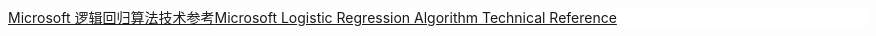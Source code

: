  [<span data-ttu-id="62b0d-302">Microsoft 逻辑回归算法技术参考</span><span class="sxs-lookup"><span data-stu-id="62b0d-302">Microsoft Logistic Regression Algorithm Technical Reference</span></span>](microsoft-logistic-regression-algorithm-technical-reference.md)  
  
  
